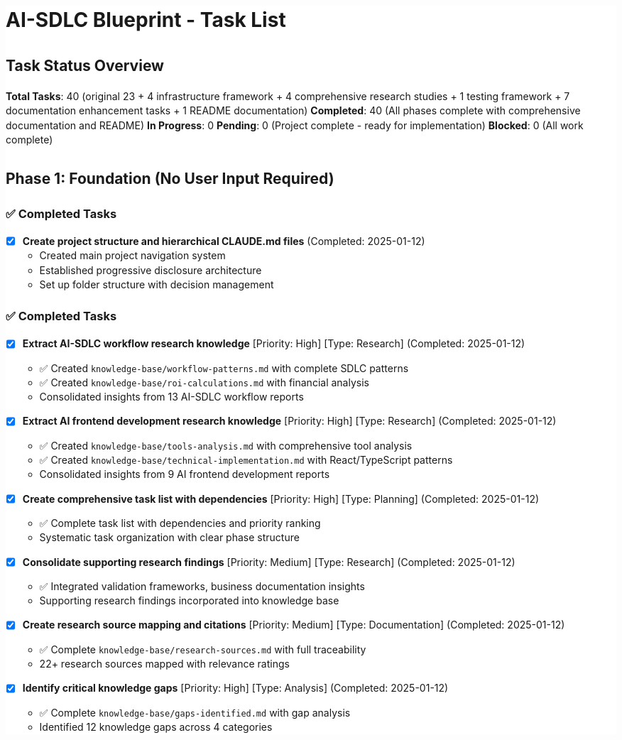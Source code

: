 # AI-SDLC Blueprint - Task List

## Task Status Overview

**Total Tasks**: 40 (original 23 + 4 infrastructure framework + 4 comprehensive research studies + 1 testing framework + 7 documentation enhancement tasks + 1 README documentation)
**Completed**: 40 (All phases complete with comprehensive documentation and README)
**In Progress**: 0
**Pending**: 0 (Project complete - ready for implementation)
**Blocked**: 0 (All work complete)

## Phase 1: Foundation (No User Input Required)

### ✅ Completed Tasks
- [x] **Create project structure and hierarchical CLAUDE.md files** (Completed: 2025-01-12)
  - Created main project navigation system
  - Established progressive disclosure architecture
  - Set up folder structure with decision management

### ✅ Completed Tasks
- [x] **Extract AI-SDLC workflow research knowledge** [Priority: High] [Type: Research] (Completed: 2025-01-12)
  - ✅ Created `knowledge-base/workflow-patterns.md` with complete SDLC patterns
  - ✅ Created `knowledge-base/roi-calculations.md` with financial analysis
  - Consolidated insights from 13 AI-SDLC workflow reports

- [x] **Extract AI frontend development research knowledge** [Priority: High] [Type: Research] (Completed: 2025-01-12)
  - ✅ Created `knowledge-base/tools-analysis.md` with comprehensive tool analysis
  - ✅ Created `knowledge-base/technical-implementation.md` with React/TypeScript patterns
  - Consolidated insights from 9 AI frontend development reports

- [x] **Create comprehensive task list with dependencies** [Priority: High] [Type: Planning] (Completed: 2025-01-12)
  - ✅ Complete task list with dependencies and priority ranking
  - Systematic task organization with clear phase structure

- [x] **Consolidate supporting research findings** [Priority: Medium] [Type: Research] (Completed: 2025-01-12)
  - ✅ Integrated validation frameworks, business documentation insights
  - Supporting research findings incorporated into knowledge base

- [x] **Create research source mapping and citations** [Priority: Medium] [Type: Documentation] (Completed: 2025-01-12)
  - ✅ Complete `knowledge-base/research-sources.md` with full traceability
  - 22+ research sources mapped with relevance ratings

- [x] **Identify critical knowledge gaps** [Priority: High] [Type: Analysis] (Completed: 2025-01-12)
  - ✅ Complete `knowledge-base/gaps-identified.md` with gap analysis
  - Identified 12 knowledge gaps across 4 categories
